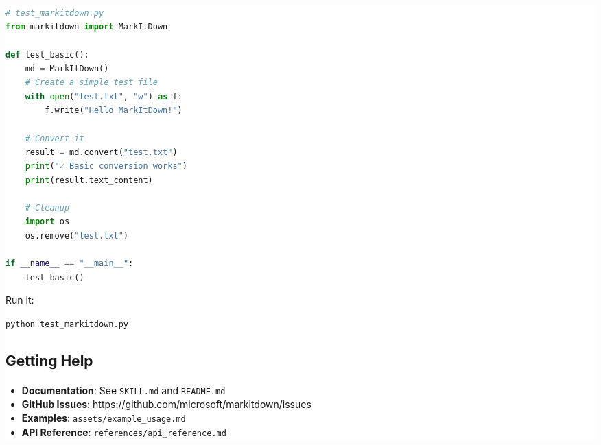 ```python
# test_markitdown.py
from markitdown import MarkItDown

def test_basic():
    md = MarkItDown()
    # Create a simple test file
    with open("test.txt", "w") as f:
        f.write("Hello MarkItDown!")
    
    # Convert it
    result = md.convert("test.txt")
    print("✓ Basic conversion works")
    print(result.text_content)
    
    # Cleanup
    import os
    os.remove("test.txt")

if __name__ == "__main__":
    test_basic()
```

Run it:
```bash
python test_markitdown.py
```

## Getting Help

- **Documentation**: See `SKILL.md` and `README.md`
- **GitHub Issues**: https://github.com/microsoft/markitdown/issues
- **Examples**: `assets/example_usage.md`
- **API Reference**: `references/api_reference.md`

